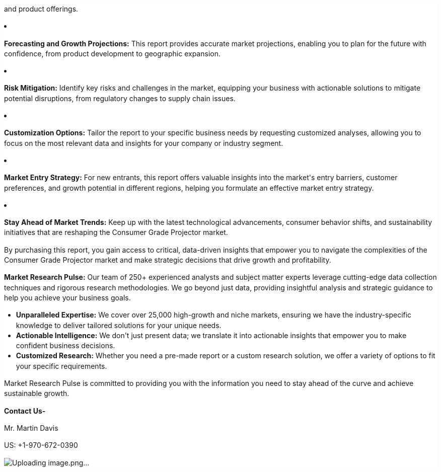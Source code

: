 and product offerings.</p></li><li><p><strong>Forecasting and Growth Projections:</strong> This report provides accurate market projections, enabling you to plan for the future with confidence, from product development to geographic expansion.</p></li><li><p><strong>Risk Mitigation:</strong> Identify key risks and challenges in the market, equipping your business with actionable solutions to mitigate potential disruptions, from regulatory changes to supply chain issues.</p></li><li><p><strong>Customization Options:</strong> Tailor the report to your specific business needs by requesting customized analyses, allowing you to focus on the most relevant data and insights for your company or industry segment.</p></li><li><p><strong>Market Entry Strategy:</strong> For new entrants, this report offers valuable insights into the market's entry barriers, customer preferences, and growth potential in different regions, helping you formulate an effective market entry strategy.</p></li><li><p><strong>Stay Ahead of Market Trends:</strong> Keep up with the latest technological advancements, consumer behavior shifts, and sustainability initiatives that are reshaping the Consumer Grade Projector market.</p></li></ol><p>By purchasing this report, you gain access to critical, data-driven insights that empower you to navigate the complexities of the Consumer Grade Projector market and make strategic decisions that drive growth and profitability.</p><p><strong>Market Research Pulse:</strong>&nbsp;Our team of 250+ experienced analysts and subject matter experts leverage cutting-edge data collection techniques and rigorous research methodologies. We go beyond just data, providing insightful analysis and strategic guidance to help you achieve your business goals.</p><ul><li><strong>Unparalleled Expertise:</strong>&nbsp;We cover over 25,000 high-growth and niche markets, ensuring we have the industry-specific knowledge to deliver tailored solutions for your unique needs.</li><li><strong>Actionable Intelligence:</strong>&nbsp;We don't just present data; we translate it into actionable insights that empower you to make confident business decisions.</li><li><strong>Customized Research:</strong>&nbsp;Whether you need a pre-made report or a custom research solution, we offer a variety of options to fit your specific requirements.</li></ul><p>Market Research Pulse is committed to providing you with the information you need to stay ahead of the curve and achieve sustainable growth.</p><p><strong>Contact Us-</strong></p><p>Mr. Martin Davis</p><p>US: +1-970-672-0390</p>
![Uploading image.png…]()
